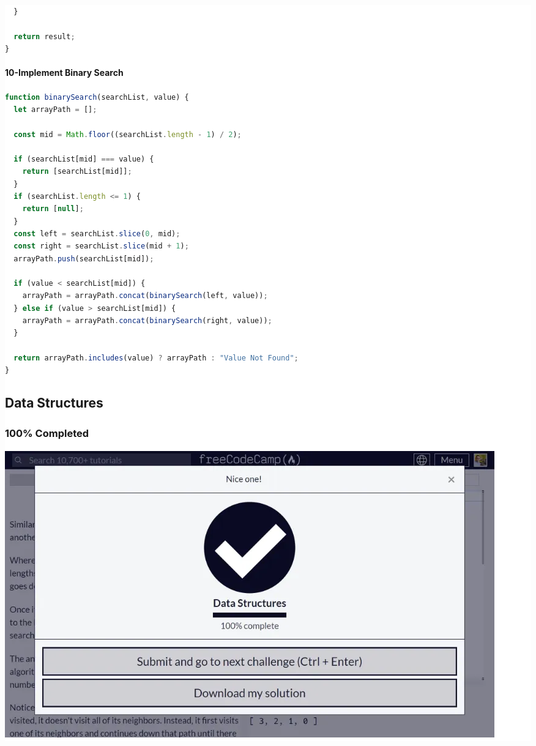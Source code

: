 ```js
  }

  return result;
}
```

#### 10-Implement Binary Search

```js
function binarySearch(searchList, value) {
  let arrayPath = [];

  const mid = Math.floor((searchList.length - 1) / 2);

  if (searchList[mid] === value) {
    return [searchList[mid]];
  }
  if (searchList.length <= 1) {
    return [null];
  }
  const left = searchList.slice(0, mid);
  const right = searchList.slice(mid + 1);
  arrayPath.push(searchList[mid]);

  if (value < searchList[mid]) {
    arrayPath = arrayPath.concat(binarySearch(left, value));
  } else if (value > searchList[mid]) {
    arrayPath = arrayPath.concat(binarySearch(right, value));
  }

  return arrayPath.includes(value) ? arrayPath : "Value Not Found";
}
```

## Data Structures

### 100% Completed

![100% completed data structures](./Data%20Structures/completed.webp)
